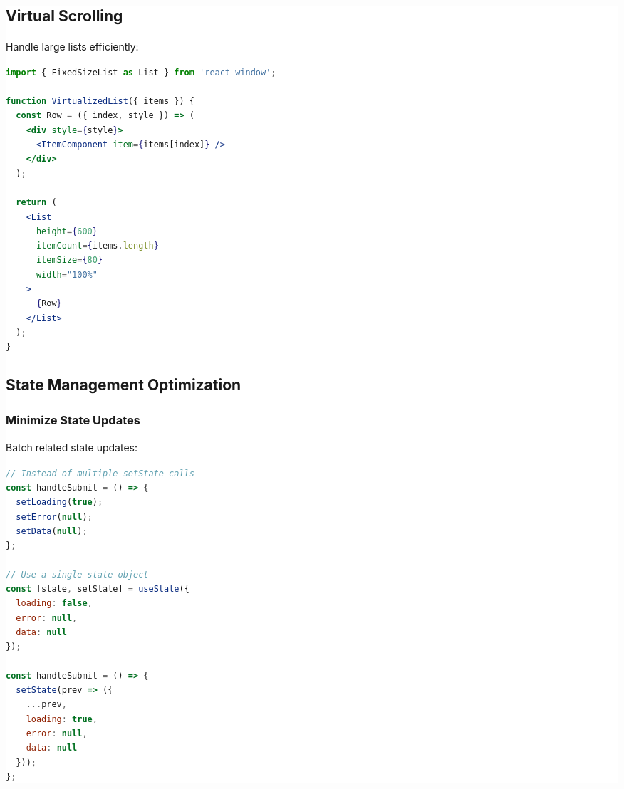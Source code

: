 ## Virtual Scrolling

Handle large lists efficiently:

```jsx
import { FixedSizeList as List } from 'react-window';

function VirtualizedList({ items }) {
  const Row = ({ index, style }) => (
    <div style={style}>
      <ItemComponent item={items[index]} />
    </div>
  );

  return (
    <List
      height={600}
      itemCount={items.length}
      itemSize={80}
      width="100%"
    >
      {Row}
    </List>
  );
}
```

## State Management Optimization

### Minimize State Updates
Batch related state updates:

```jsx
// Instead of multiple setState calls
const handleSubmit = () => {
  setLoading(true);
  setError(null);
  setData(null);
};

// Use a single state object
const [state, setState] = useState({
  loading: false,
  error: null,
  data: null
});

const handleSubmit = () => {
  setState(prev => ({
    ...prev,
    loading: true,
    error: null,
    data: null
  }));
};
```
